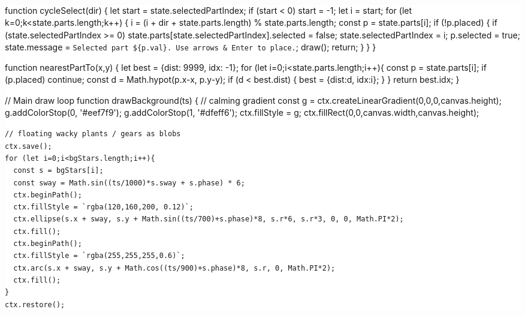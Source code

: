   function cycleSelect(dir) {
    let start = state.selectedPartIndex;
    if (start < 0) start = -1;
    let i = start;
    for (let k=0;k<state.parts.length;k++) {
      i = (i + dir + state.parts.length) % state.parts.length;
      const p = state.parts[i];
      if (!p.placed) {
        if (state.selectedPartIndex >= 0) state.parts[state.selectedPartIndex].selected = false;
        state.selectedPartIndex = i;
        p.selected = true;
        state.message = `Selected part ${p.val}. Use arrows & Enter to place.`;
        draw();
        return;
      }
    }
  }

  function nearestPartTo(x,y) {
    let best = {dist: 9999, idx: -1};
    for (let i=0;i<state.parts.length;i++){
      const p = state.parts[i];
      if (p.placed) continue;
      const d = Math.hypot(p.x-x, p.y-y);
      if (d < best.dist) { best = {dist:d, idx:i}; }
    }
    return best.idx;
  }

  // Main draw loop
  function drawBackground(ts) {
    // calming gradient
    const g = ctx.createLinearGradient(0,0,0,canvas.height);
    g.addColorStop(0, '#eef7f9');
    g.addColorStop(1, '#dfeff6');
    ctx.fillStyle = g;
    ctx.fillRect(0,0,canvas.width,canvas.height);

    // floating wacky plants / gears as blobs
    ctx.save();
    for (let i=0;i<bgStars.length;i++){
      const s = bgStars[i];
      const sway = Math.sin((ts/1000)*s.sway + s.phase) * 6;
      ctx.beginPath();
      ctx.fillStyle = `rgba(120,160,200, 0.12)`;
      ctx.ellipse(s.x + sway, s.y + Math.sin((ts/700)+s.phase)*8, s.r*6, s.r*3, 0, 0, Math.PI*2);
      ctx.fill();
      ctx.beginPath();
      ctx.fillStyle = `rgba(255,255,255,0.6)`;
      ctx.arc(s.x + sway, s.y + Math.cos((ts/900)+s.phase)*8, s.r, 0, Math.PI*2);
      ctx.fill();
    }
    ctx.restore();
